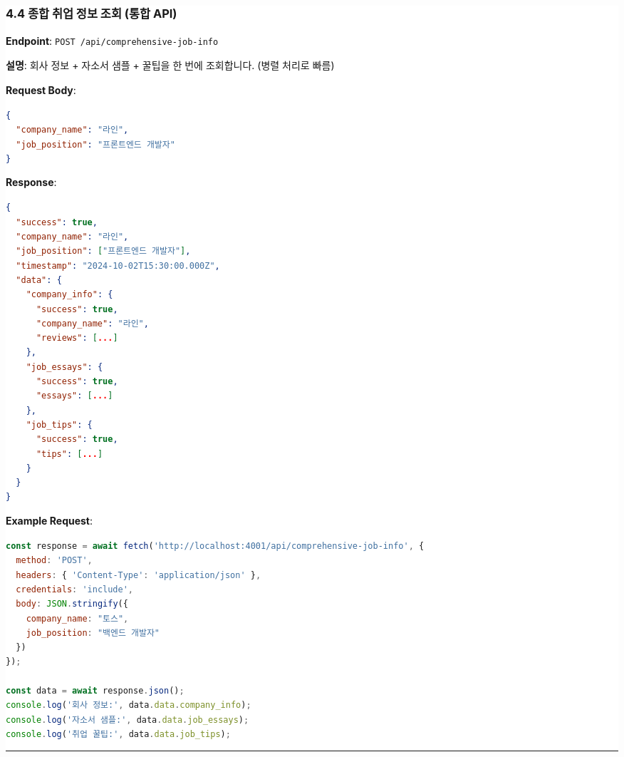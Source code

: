 
### 4.4 종합 취업 정보 조회 (통합 API)

**Endpoint**: `POST /api/comprehensive-job-info`

**설명**: 회사 정보 + 자소서 샘플 + 꿀팁을 한 번에 조회합니다. (병렬 처리로 빠름)

**Request Body**:
```json
{
  "company_name": "라인",
  "job_position": "프론트엔드 개발자"
}
```

**Response**:
```json
{
  "success": true,
  "company_name": "라인",
  "job_position": ["프론트엔드 개발자"],
  "timestamp": "2024-10-02T15:30:00.000Z",
  "data": {
    "company_info": {
      "success": true,
      "company_name": "라인",
      "reviews": [...]
    },
    "job_essays": {
      "success": true,
      "essays": [...]
    },
    "job_tips": {
      "success": true,
      "tips": [...]
    }
  }
}
```

**Example Request**:
```javascript
const response = await fetch('http://localhost:4001/api/comprehensive-job-info', {
  method: 'POST',
  headers: { 'Content-Type': 'application/json' },
  credentials: 'include',
  body: JSON.stringify({
    company_name: "토스",
    job_position: "백엔드 개발자"
  })
});

const data = await response.json();
console.log('회사 정보:', data.data.company_info);
console.log('자소서 샘플:', data.data.job_essays);
console.log('취업 꿀팁:', data.data.job_tips);
```

---